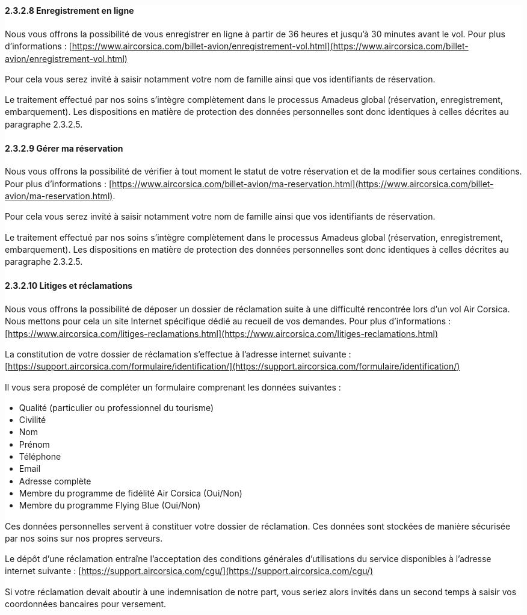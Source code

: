 #### 2.3.2.8 Enregistrement en ligne

Nous vous offrons la possibilité de vous enregistrer en ligne à partir de 36 heures et jusqu’à 30 minutes avant le vol. Pour plus d’informations : [https://www.aircorsica.com/billet-avion/enregistrement-vol.html](https://www.aircorsica.com/billet-avion/enregistrement-vol.html)

Pour cela vous serez invité à saisir notamment votre nom de famille ainsi que vos identifiants de réservation.

Le traitement effectué par nos soins s’intègre complètement dans le processus Amadeus global (réservation, enregistrement, embarquement). Les dispositions en matière de protection des données personnelles sont donc identiques à celles décrites au paragraphe 2.3.2.5.

#### 2.3.2.9 Gérer ma réservation

Nous vous offrons la possibilité de vérifier à tout moment le statut de votre réservation et de la modifier sous certaines conditions. Pour plus d’informations : [https://www.aircorsica.com/billet-avion/ma-reservation.html](https://www.aircorsica.com/billet-avion/ma-reservation.html).

Pour cela vous serez invité à saisir notamment votre nom de famille ainsi que vos identifiants de réservation.

Le traitement effectué par nos soins s’intègre complètement dans le processus Amadeus global (réservation, enregistrement, embarquement). Les dispositions en matière de protection des données personnelles sont donc identiques à celles décrites au paragraphe 2.3.2.5.

#### 2.3.2.10 Litiges et réclamations

Nous vous offrons la possibilité de déposer un dossier de réclamation suite à une difficulté rencontrée lors d’un vol Air Corsica. Nous mettons pour cela un site Internet spécifique dédié au recueil de vos demandes. Pour plus d’informations : [https://www.aircorsica.com/litiges-reclamations.html](https://www.aircorsica.com/litiges-reclamations.html)

La constitution de votre dossier de réclamation s’effectue à l’adresse internet suivante : [https://support.aircorsica.com/formulaire/identification/](https://support.aircorsica.com/formulaire/identification/)

Il vous sera proposé de compléter un formulaire comprenant les données suivantes : 

* Qualité (particulier ou professionnel du tourisme)
* Civilité
* Nom
* Prénom
* Téléphone
* Email
* Adresse complète
* Membre du programme de fidélité Air Corsica (Oui/Non)
* Membre du programme Flying Blue (Oui/Non)

Ces données personnelles servent à constituer votre dossier de réclamation. Ces données sont stockées de manière sécurisée par nos soins sur nos propres serveurs.

Le dépôt d’une réclamation entraîne l’acceptation des conditions générales d’utilisations du service disponibles à l’adresse internet suivante : [https://support.aircorsica.com/cgu/](https://support.aircorsica.com/cgu/)

Si votre réclamation devait aboutir à une indemnisation de notre part, vous seriez alors invités dans un second temps à saisir vos coordonnées bancaires pour versement.
